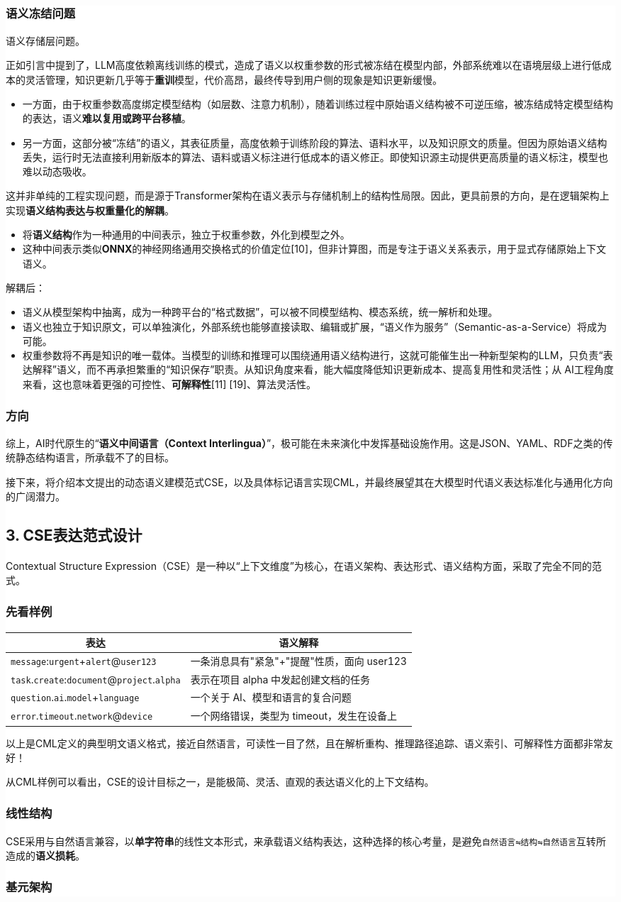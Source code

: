 ### 语义冻结问题

语义存储层问题。

正如引言中提到了，LLM高度依赖离线训练的模式，造成了语义以权重参数的形式被冻结在模型内部，外部系统难以在语境层级上进行低成本的灵活管理，知识更新几乎等于**重训**模型，代价高昂，最终传导到用户侧的现象是知识更新缓慢。

* 一方面，由于权重参数高度绑定模型结构（如层数、注意力机制），随着训练过程中原始语义结构被不可逆压缩，被冻结成特定模型结构的表达，语义**难以复用或跨平台移植**。

* 另一方面，这部分被“冻结”的语义，其表征质量，高度依赖于训练阶段的算法、语料水平，以及知识原文的质量。但因为原始语义结构丢失，运行时无法直接利用新版本的算法、语料或语义标注进行低成本的语义修正。即使知识源主动提供更高质量的语义标注，模型也难以动态吸收。

这并非单纯的工程实现问题，而是源于Transformer架构在语义表示与存储机制上的结构性局限。因此，更具前景的方向，是在逻辑架构上实现**语义结构表达与权重量化的解耦**。

* 将**语义结构**作为一种通用的中间表示，独立于权重参数，外化到模型之外。
* 这种中间表示类似**ONNX**的神经网络通用交换格式的价值定位[10]，但非计算图，而是专注于语义关系表示，用于显式存储原始上下文语义。

解耦后：

* 语义从模型架构中抽离，成为一种跨平台的“格式数据”，可以被不同模型结构、模态系统，统一解析和处理。
* 语义也独立于知识原文，可以单独演化，外部系统也能够直接读取、编辑或扩展，“语义作为服务”（Semantic-as-a-Service）将成为可能。
* 权重参数将不再是知识的唯一载体。当模型的训练和推理可以围绕通用语义结构进行，这就可能催生出一种新型架构的LLM，只负责“表达解释”语义，而不再承担繁重的“知识保存”职责。从知识角度来看，能大幅度降低知识更新成本、提高复用性和灵活性；从 AI工程角度来看，这也意味着更强的可控性、**可解释性**[11] [19]、算法灵活性。

### 方向

综上，AI时代原生的“**语义中间语言（Context Interlingua）**”，极可能在未来演化中发挥基础设施作用。这是JSON、YAML、RDF之类的传统静态结构语言，所承载不了的目标。

接下来，将介绍本文提出的动态语义建模范式CSE，以及具体标记语言实现CML，并最终展望其在大模型时代语义表达标准化与通用化方向的广阔潜力。



## 3. CSE表达范式设计

Contextual Structure Expression（CSE）是一种以“上下文维度”为核心，在语义架构、表达形式、语义结构方面，采取了完全不同的范式。

### 先看样例

| 表达                                         | 语义解释                                    |
| -------------------------------------------- | ------------------------------------------- |
| `message`:`urgent`+`alert`@`user123`         | 一条消息具有"紧急"+"提醒"性质，面向 user123 |
| `task`.`create`:`document`@`project`.`alpha` | 表示在项目 alpha 中发起创建文档的任务       |
| `question`.`ai`.`model`+`language`           | 一个关于 AI、模型和语言的复合问题           |
| `error`.`timeout`.`network`@`device`         | 一个网络错误，类型为 timeout，发生在设备上  |

以上是CML定义的典型明文语义格式，接近自然语言，可读性一目了然，且在解析重构、推理路径追踪、语义索引、可解释性方面都非常友好！

从CML样例可以看出，CSE的设计目标之一，是能极简、灵活、直观的表达语义化的上下文结构。

### 线性结构

CSE采用与自然语言兼容，以**单字符串**的线性文本形式，来承载语义结构表达，这种选择的核心考量，是避免`自然语言⇋结构⇋自然语言`互转所造成的**语义损耗**。

### 基元架构
